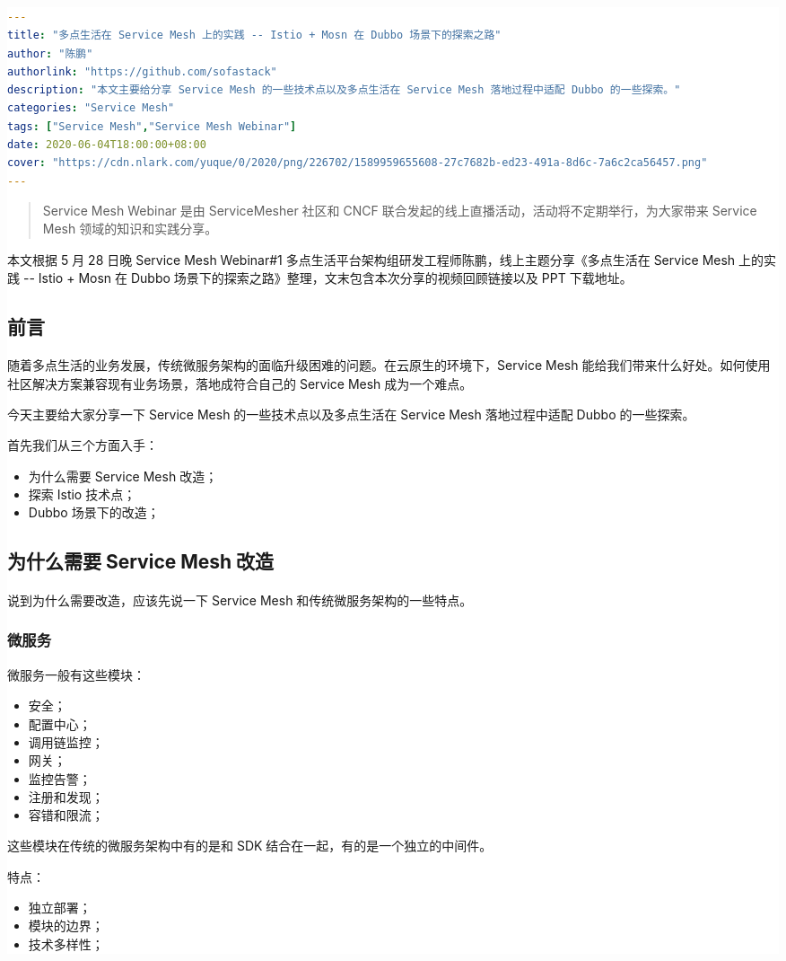 ```yaml
---
title: "多点生活在 Service Mesh 上的实践 -- Istio + Mosn 在 Dubbo 场景下的探索之路"
author: "陈鹏"
authorlink: "https://github.com/sofastack"
description: "本文主要给分享 Service Mesh 的一些技术点以及多点生活在 Service Mesh 落地过程中适配 Dubbo 的一些探索。"
categories: "Service Mesh"
tags: ["Service Mesh","Service Mesh Webinar"]
date: 2020-06-04T18:00:00+08:00
cover: "https://cdn.nlark.com/yuque/0/2020/png/226702/1589959655608-27c7682b-ed23-491a-8d6c-7a6c2ca56457.png"
---
```


> Service Mesh Webinar 是由 ServiceMesher 社区和 CNCF 联合发起的线上直播活动，活动将不定期举行，为大家带来 Service Mesh 领域的知识和实践分享。

本文根据 5 月 28 日晚 Service Mesh Webinar#1 多点生活平台架构组研发工程师陈鹏，线上主题分享《多点生活在 Service Mesh 上的实践 -- Istio + Mosn 在 Dubbo 场景下的探索之路》整理，文末包含本次分享的视频回顾链接以及 PPT 下载地址。

## 前言

随着多点生活的业务发展，传统微服务架构的面临升级困难的问题。在云原生的环境下，Service Mesh 能给我们带来什么好处。如何使用社区解决方案兼容现有业务场景，落地成符合自己的 Service Mesh 成为一个难点。

今天主要给大家分享一下 Service Mesh 的一些技术点以及多点生活在 Service Mesh 落地过程中适配 Dubbo 的一些探索。

首先我们从三个方面入手：

- 为什么需要 Service Mesh 改造；
- 探索 Istio 技术点；
- Dubbo 场景下的改造；

## 为什么需要 Service Mesh 改造

说到为什么需要改造，应该先说一下 Service Mesh 和传统微服务架构的一些特点。

### 微服务

微服务一般有这些模块：

- 安全；
- 配置中心；
- 调用链监控；
- 网关；
- 监控告警；
- 注册和发现；
- 容错和限流；

这些模块在传统的微服务架构中有的是和 SDK 结合在一起，有的是一个独立的中间件。

特点：

- 独立部署；
- 模块的边界；
- 技术多样性；
